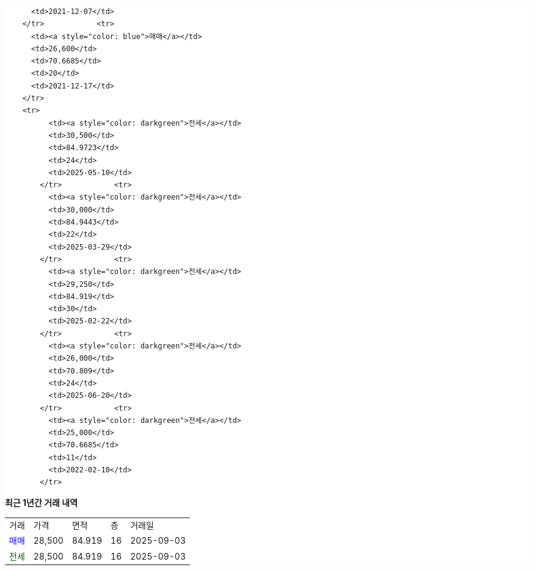           <td>2021-12-07</td>
        </tr>            <tr>
          <td><a style="color: blue">매매</a></td>
          <td>26,600</td>
          <td>70.6685</td>
          <td>20</td>
          <td>2021-12-17</td>
        </tr>        
        <tr>
              <td><a style="color: darkgreen">전세</a></td>
              <td>30,500</td>
              <td>84.9723</td>
              <td>24</td>
              <td>2025-05-10</td>
            </tr>            <tr>
              <td><a style="color: darkgreen">전세</a></td>
              <td>30,000</td>
              <td>84.9443</td>
              <td>22</td>
              <td>2025-03-29</td>
            </tr>            <tr>
              <td><a style="color: darkgreen">전세</a></td>
              <td>29,250</td>
              <td>84.919</td>
              <td>30</td>
              <td>2025-02-22</td>
            </tr>            <tr>
              <td><a style="color: darkgreen">전세</a></td>
              <td>26,000</td>
              <td>70.809</td>
              <td>24</td>
              <td>2025-06-20</td>
            </tr>            <tr>
              <td><a style="color: darkgreen">전세</a></td>
              <td>25,000</td>
              <td>70.6685</td>
              <td>11</td>
              <td>2022-02-10</td>
            </tr>        
    
</table>

<b>최근 1년간 거래 내역</b>

<table class="sortable">
    <tr>
      <td>거래</td>
      <td>가격</td>
      <td>면적</td>
      <td>층</td>
      <td>거래일</td>
    </tr>
    <tr>
      <td><a style="color: blue">매매</a></td>
      <td>28,500</td>
      <td>84.919</td>
      <td>16</td>
      <td>2025-09-03</td>
    </tr>          <tr>
      <td><a style="color: darkgreen">전세</a></td>
      <td>28,500</td>
      <td>84.919</td>
      <td>16</td>
      <td>2025-09-03</td>
    </tr>          <tr>